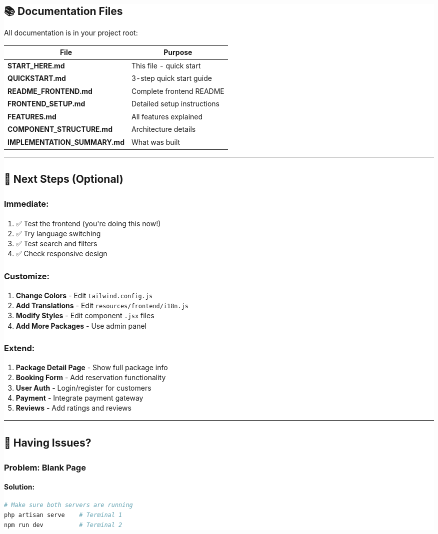 
## 📚 Documentation Files

All documentation is in your project root:

| File | Purpose |
|------|---------|
| **START_HERE.md** | This file - quick start |
| **QUICKSTART.md** | 3-step quick start guide |
| **README_FRONTEND.md** | Complete frontend README |
| **FRONTEND_SETUP.md** | Detailed setup instructions |
| **FEATURES.md** | All features explained |
| **COMPONENT_STRUCTURE.md** | Architecture details |
| **IMPLEMENTATION_SUMMARY.md** | What was built |

---

## 🎯 Next Steps (Optional)

### Immediate:
1. ✅ Test the frontend (you're doing this now!)
2. ✅ Try language switching
3. ✅ Test search and filters
4. ✅ Check responsive design

### Customize:
1. **Change Colors** - Edit `tailwind.config.js`
2. **Add Translations** - Edit `resources/frontend/i18n.js`
3. **Modify Styles** - Edit component `.jsx` files
4. **Add More Packages** - Use admin panel

### Extend:
1. **Package Detail Page** - Show full package info
2. **Booking Form** - Add reservation functionality
3. **User Auth** - Login/register for customers
4. **Payment** - Integrate payment gateway
5. **Reviews** - Add ratings and reviews

---

## 🐛 Having Issues?

### Problem: Blank Page
**Solution:** 
```bash
# Make sure both servers are running
php artisan serve    # Terminal 1
npm run dev          # Terminal 2
```
